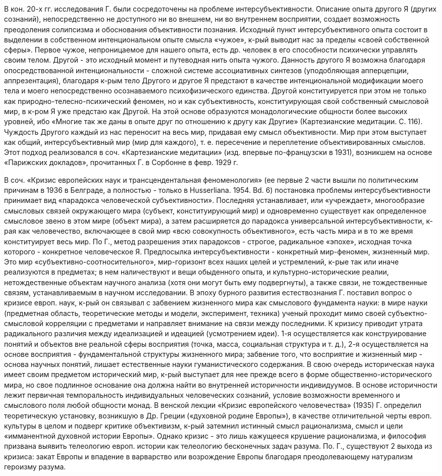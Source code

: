 В кон. 20-х гг. исследования Г. были сосредоточены на проблеме интерсубъективности. Описание опыта другого Я (других сознаний), непосредственно не доступного ни во внешнем, ни во внутреннем восприятии, создает возможность преодоления солипсизма и обоснования объективности познания. Исходный пункт интерсубъективного опыта состоит в выделении в собственном интенциональном опыте смысла «чужое», к-рый выводит нас за пределы «своей собственной сферы». Первое чужое, непроницаемое для нашего опыта, есть др. человек в его способности психически управлять своим телом. Другой - это исходный момент и путеводная нить опыта чужого. Данность другого Я возможна благодаря опосредствованной интенциональности - сложной системе ассоциативных синтезов (уподобляющая апперцепции, аппрезентация), благодаря к-рым тело Другого и другое Я предстают в качестве интенциональной модификации моего тела и моего непосредственно осознаваемого психофизического единства. Другой конституируется при этом не только как природно-телесно-психический феномен, но и как субъективность, конституирующая свой собственный смысловой мир, в к-ром Я уже предстаю как Другой. На этой основе образуются монадологические общности более высоких уровней, ибо «Многие так же даны в опыте друг по отношению к другу как Другие» (Картезианские медитации. С. 116). Чуждость Другого каждый из нас переносит на весь мир, придавая ему смысл объективности. Мир при этом выступает как общий, интерсубъективный мир (мир для каждого), т. е. пересечение и переплетение объективированных смыслов. Этот подход реализовался в соч. «Картезианские медитации» (изд. впервые по-французски в 1931), возникшем на основе «Парижских докладов», прочитанных Г. в Сорбонне в февр. 1929 г.

В соч. «Кризис европейских наук и трансцендентальная феноменология» (ее первые 2 части вышли по политическим причинам в 1936 в Белграде, а полностью - только в Husserliana. 1954. Bd. 6) постановка проблемы интерсубъективности принимает вид «парадокса человеческой субъективности». Последняя устанавливает, или «учреждает», многообразие смысловых связей окружающего мира (субъект, конституирующий мир) и одновременно существует как определенное смысловое звено в этом мире (объект мира), а затем расширяется до парадокса универсальной интерсубъективности, к-рая как человечество, включающее в свой мир «всю совокупность объективного», есть часть мира и в то же время конституирует весь мир. По Г., метод разрешения этих парадоксов - строгое, радикальное «эпохе», исходная точка которого - конкретное человеческое Я. Предпосылка интерсубъективности - конкретный мир-феномен, жизненный мир. Это мир «субъективно-соотносительного», мир-горизонт всех наших целей и устремлений, к-рые так или иначе реализуются в предметах; в нем наличествуют и вещи обыденного опыта, и культурно-исторические реалии, нетождественные объектам научного анализа (хотя они могут быть ему подвергнуты), а также связи, не тождественные связям, устанавливаемым в научном исследовании. В эпоху бурного развития естествознания Г. поставил вопрос о кризисе европ. наук, к-рый он связывал с забвением жизненного мира как смыслового фундамента науки: в мире науки (предметная область, теоретические методы и модели, эксперимент, техника) ученый проходит мимо своей субъектно-смысловой корреляции с предметами и направляет внимание на связи между последними. К кризису приводит утрата радикального различия между идеализацией и идеацией (усмотрением идеи). 1-я осуществляется как конструирование понятий и объектов вне реальной сферы восприятия (точка, масса, социальная структура и т. д.), 2-я осуществляется на основе восприятия - фундаментальной структуры жизненного мира; забвение того, что восприятие и жизненный мир - основа научных понятий, лишает естественные науки гуманистического содержания. В свою очередь историческая наука имеет своим предметом исторический мир, к-рый выступает для нее прежде всего в форме общественно-исторического мира, но свое подлинное основание она должна найти во внутренней историчности индивидуумов. В основе историчности лежит первичная темпоральность индивидуальных человеческих сознаний, условие возможности временного и смыслового поля любой общности монад. В венской лекции «Кризис европейского человечества» (1935) Г. определил теоретическую установку, возникшую в Др. Греции («духовной родине Европы»), в качестве отличительной черты европ. культуры в целом и подверг критике объективизм, к-рый затемнил истинный смысл рационализма, смысл и цели «имманентной духовной истории Европы». Однако кризис - это лишь кажущееся крушение рационализма, и философия призвана выявить телеологию европ. истории как телеологию бесконечных задач разума. По. Г., существуют 2 выхода из кризиса: закат Европы и впадение в варварство или возрождение Европы благодаря преодолевающему натурализм героизму разума.
